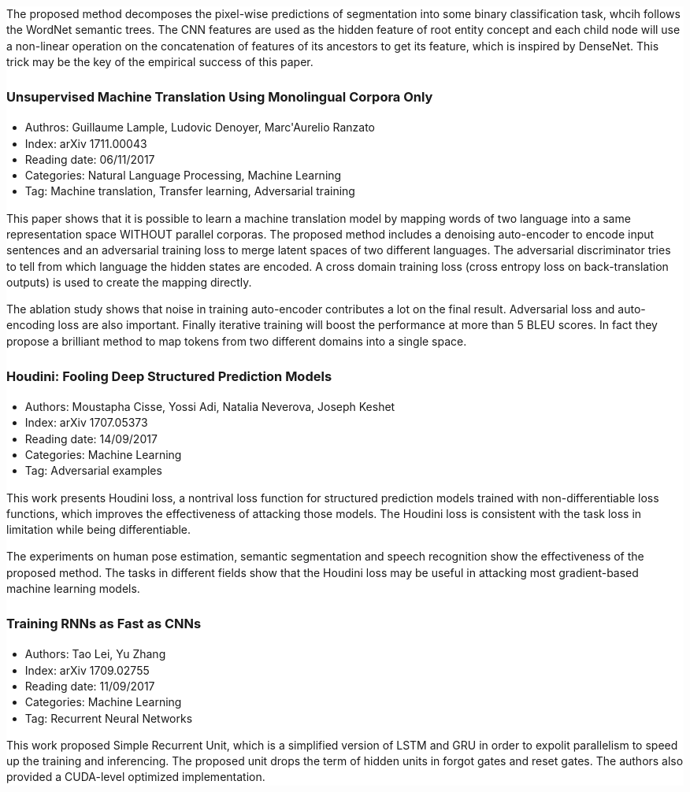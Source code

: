 The proposed method decomposes the pixel-wise predictions of segmentation into some binary classification task, whcih follows the WordNet semantic trees. The CNN features are used as the hidden feature of root entity concept and each child node will use a non-linear operation on the concatenation of features of its ancestors to get its feature, which is inspired by DenseNet. This trick may be the key of the empirical success of this paper.

### Unsupervised Machine Translation Using Monolingual Corpora Only
* Authros: Guillaume Lample, Ludovic Denoyer, Marc'Aurelio Ranzato
* Index: arXiv 1711.00043
* Reading date: 06/11/2017
* Categories: Natural Language Processing, Machine Learning
* Tag: Machine translation, Transfer learning, Adversarial training

This paper shows that it is possible to learn a machine translation model by mapping words of two language into a same representation space WITHOUT parallel corporas. The proposed method includes a denoising auto-encoder to encode input sentences and an adversarial training loss to merge latent spaces of two different languages. The adversarial discriminator tries to tell from which language the hidden states are encoded. A cross domain training loss (cross entropy loss on back-translation outputs) is used to create the mapping directly. 

The ablation study shows that noise in training auto-encoder contributes a lot on the final result. Adversarial loss and auto-encoding loss are also important. Finally iterative training will boost the performance at more than 5 BLEU scores. In fact they propose a brilliant method to map tokens from two different domains into a single space.

### Houdini: Fooling Deep Structured Prediction Models
* Authors: Moustapha Cisse, Yossi Adi, Natalia Neverova, Joseph Keshet
* Index: arXiv 1707.05373
* Reading date: 14/09/2017
* Categories: Machine Learning
* Tag: Adversarial examples

This work presents Houdini loss, a nontrival loss function for structured prediction models trained with non-differentiable loss functions, which improves the effectiveness of attacking those models. The Houdini loss is consistent with the task loss in limitation while being differentiable. 

The experiments on human pose estimation, semantic segmentation and speech recognition show the effectiveness of the proposed method. The tasks in different fields show that the Houdini loss may be useful in attacking most gradient-based machine learning models.

### Training RNNs as Fast as CNNs
* Authors: Tao Lei, Yu Zhang
* Index: arXiv 1709.02755
* Reading date: 11/09/2017
* Categories: Machine Learning
* Tag: Recurrent Neural Networks

This work proposed Simple Recurrent Unit, which is a simplified version of LSTM and GRU in order to expolit parallelism to speed up the training and inferencing. The proposed unit drops the term of hidden units in forgot gates and reset gates. The authors also provided a CUDA-level optimized implementation.
